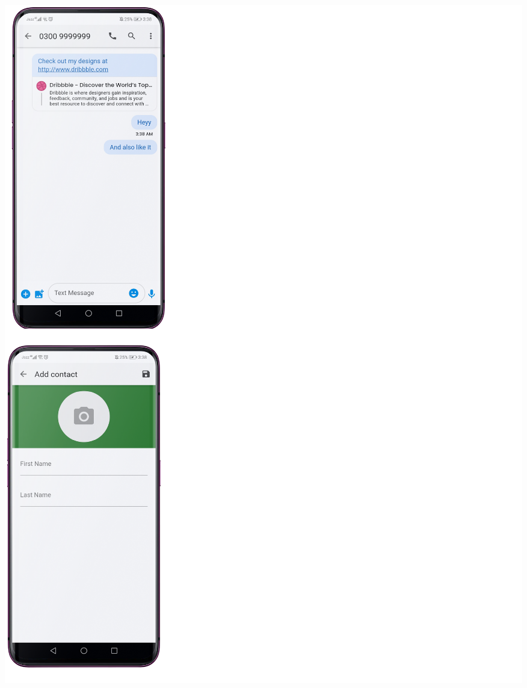 &nbsp;&nbsp;<img src="Readme_files/12.png" width="260" height="538"/><br></br><img src="Readme_files/13.png" width="260" height="538"/><br></br>
